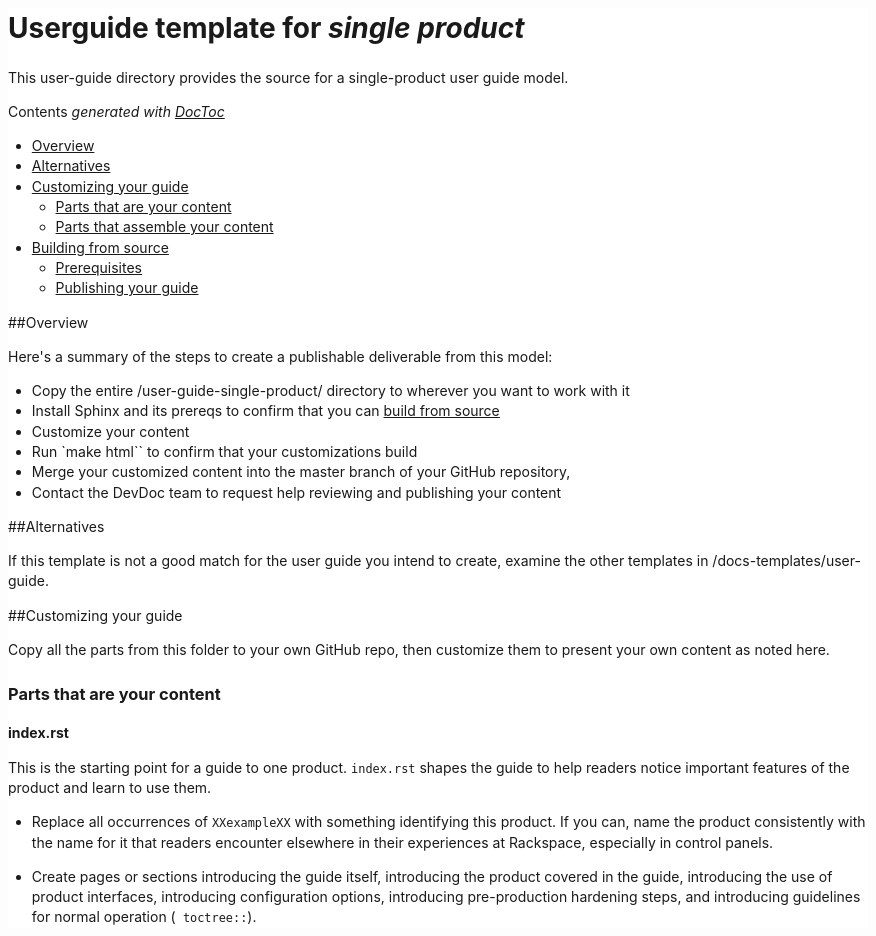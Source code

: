 # Userguide template for *single product*

This user-guide directory provides the source for a single-product user guide model.

Contents  *generated with [DocToc](http://doctoc.herokuapp.com/)*

  - [Overview](#overview)
  - [Alternatives](#alternatives)
  - [Customizing your guide](#customizing-your-guide)
    - [Parts that are your content](#parts-that-are-your-content)
    - [Parts that assemble your content](#parts-that-assemble-your-content)
  - [Building from source](#building-from-source)
    - [Prerequisites](#prerequisites)
    - [Publishing your guide](#publishing-your-guide)

##Overview

Here's a summary of the steps to create a publishable deliverable from this model:

- Copy the entire /user-guide-single-product/ directory
  to wherever you want to work with it
- Install Sphinx and its prereqs to confirm that you can [build from source](#build-from-source)
- Customize your content
- Run `make html`` to confirm that your customizations build
- Merge your customized content into the master branch of your GitHub repository,
- Contact the DevDoc team to request help reviewing and publishing your content


##Alternatives

If this template is not a good match for the user guide you intend to create,
examine the other templates in /docs-templates/user-guide.

##Customizing your guide

Copy all the parts from this folder to your own GitHub repo,
then customize them to present your own content as noted here.

### Parts that are your content

**index.rst**

This is the starting point for a guide to
one product.
``index.rst`` shapes the guide
to help readers notice
important features of the product and learn to use them.

- Replace all occurrences of ``XXexampleXX``
  with something identifying this
  product.
  If you can, name the product consistently with the name for it that
  readers encounter elsewhere in their experiences at Rackspace,
  especially in control panels.

- Create pages or sections
  introducing the guide itself,
  introducing the product covered in the guide,
  introducing the use of product interfaces,
  introducing configuration options,
  introducing pre-production hardening steps,
  and introducing guidelines for normal operation (`` toctree::``).
